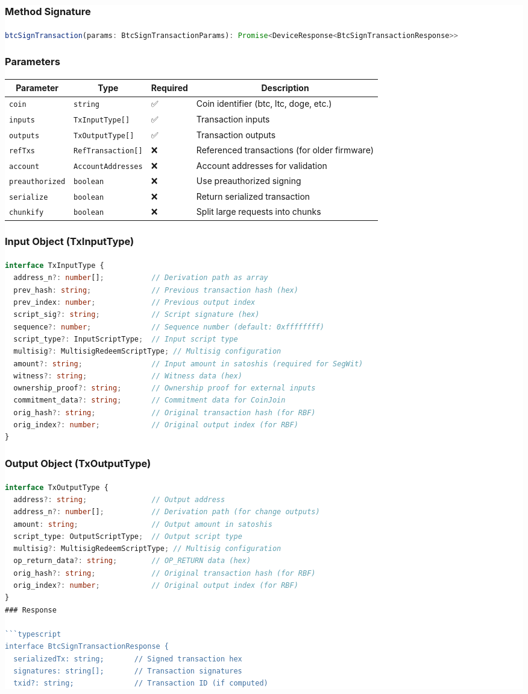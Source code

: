 ### Method Signature

```typescript
btcSignTransaction(params: BtcSignTransactionParams): Promise<DeviceResponse<BtcSignTransactionResponse>>
```

### Parameters

| Parameter | Type | Required | Description |
|-----------|------|----------|-------------|
| `coin` | `string` | ✅ | Coin identifier (btc, ltc, doge, etc.) |
| `inputs` | `TxInputType[]` | ✅ | Transaction inputs |
| `outputs` | `TxOutputType[]` | ✅ | Transaction outputs |
| `refTxs` | `RefTransaction[]` | ❌ | Referenced transactions (for older firmware) |
| `account` | `AccountAddresses` | ❌ | Account addresses for validation |
| `preauthorized` | `boolean` | ❌ | Use preauthorized signing |
| `serialize` | `boolean` | ❌ | Return serialized transaction |
| `chunkify` | `boolean` | ❌ | Split large requests into chunks |

### Input Object (TxInputType)

```typescript
interface TxInputType {
  address_n?: number[];           // Derivation path as array
  prev_hash: string;              // Previous transaction hash (hex)
  prev_index: number;             // Previous output index
  script_sig?: string;            // Script signature (hex)
  sequence?: number;              // Sequence number (default: 0xffffffff)
  script_type?: InputScriptType;  // Input script type
  multisig?: MultisigRedeemScriptType; // Multisig configuration
  amount?: string;                // Input amount in satoshis (required for SegWit)
  witness?: string;               // Witness data (hex)
  ownership_proof?: string;       // Ownership proof for external inputs
  commitment_data?: string;       // Commitment data for CoinJoin
  orig_hash?: string;             // Original transaction hash (for RBF)
  orig_index?: number;            // Original output index (for RBF)
}
```

### Output Object (TxOutputType)

```typescript
interface TxOutputType {
  address?: string;               // Output address
  address_n?: number[];           // Derivation path (for change outputs)
  amount: string;                 // Output amount in satoshis
  script_type: OutputScriptType;  // Output script type
  multisig?: MultisigRedeemScriptType; // Multisig configuration
  op_return_data?: string;        // OP_RETURN data (hex)
  orig_hash?: string;             // Original transaction hash (for RBF)
  orig_index?: number;            // Original output index (for RBF)
}
### Response

```typescript
interface BtcSignTransactionResponse {
  serializedTx: string;       // Signed transaction hex
  signatures: string[];       // Transaction signatures
  txid?: string;              // Transaction ID (if computed)
```